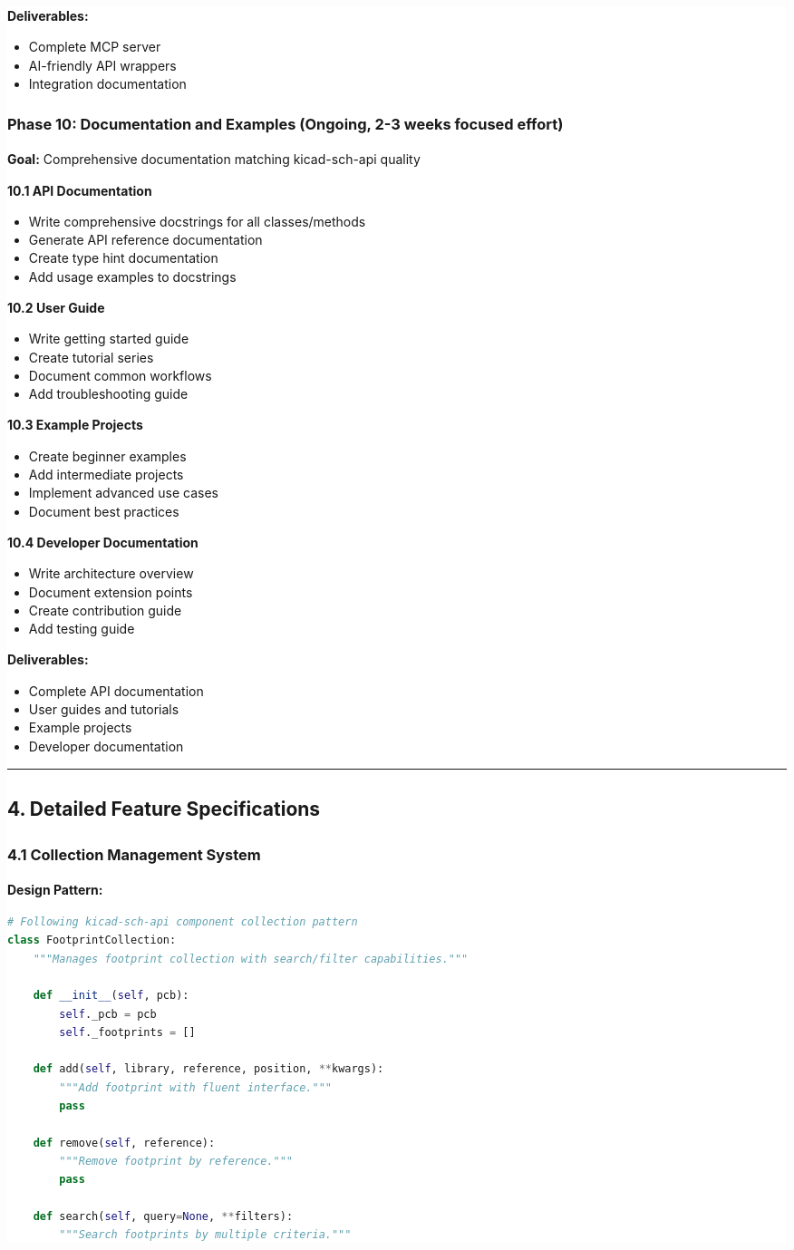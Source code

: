 **Deliverables:**
- Complete MCP server
- AI-friendly API wrappers
- Integration documentation

### Phase 10: Documentation and Examples (Ongoing, 2-3 weeks focused effort)

**Goal:** Comprehensive documentation matching kicad-sch-api quality

**10.1 API Documentation**
- Write comprehensive docstrings for all classes/methods
- Generate API reference documentation
- Create type hint documentation
- Add usage examples to docstrings

**10.2 User Guide**
- Write getting started guide
- Create tutorial series
- Document common workflows
- Add troubleshooting guide

**10.3 Example Projects**
- Create beginner examples
- Add intermediate projects
- Implement advanced use cases
- Document best practices

**10.4 Developer Documentation**
- Write architecture overview
- Document extension points
- Create contribution guide
- Add testing guide

**Deliverables:**
- Complete API documentation
- User guides and tutorials
- Example projects
- Developer documentation

---

## 4. Detailed Feature Specifications

### 4.1 Collection Management System

**Design Pattern:**
```python
# Following kicad-sch-api component collection pattern
class FootprintCollection:
    """Manages footprint collection with search/filter capabilities."""

    def __init__(self, pcb):
        self._pcb = pcb
        self._footprints = []

    def add(self, library, reference, position, **kwargs):
        """Add footprint with fluent interface."""
        pass

    def remove(self, reference):
        """Remove footprint by reference."""
        pass

    def search(self, query=None, **filters):
        """Search footprints by multiple criteria."""
```